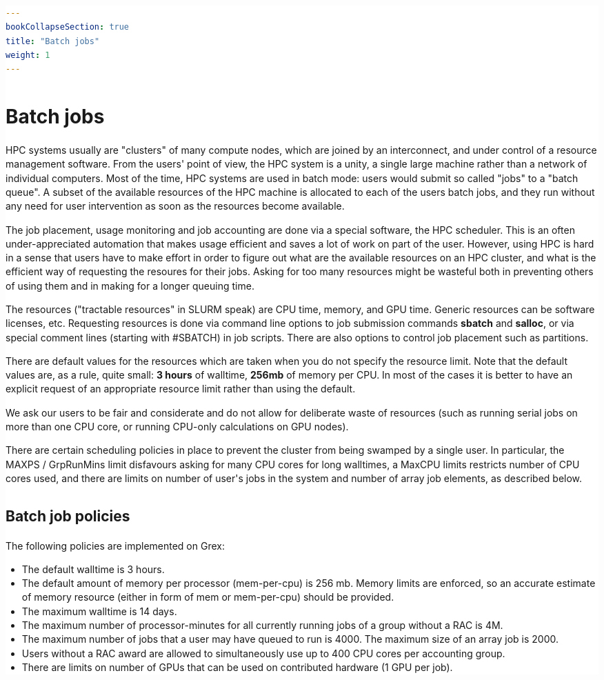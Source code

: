```yaml
---
bookCollapseSection: true
title: "Batch jobs"
weight: 1
---
```


# Batch jobs 

HPC systems usually are "clusters" of many compute nodes, which are joined by an interconnect, and under control of a resource management software. From the users' point of view, the HPC system is a unity, a single large machine rather than a network of individual computers. Most of the time, HPC systems are used in batch mode: users would submit so called "jobs" to a "batch queue".  A subset of the available resources of the HPC machine is allocated to each of the users batch jobs, and they run without any need for user intervention as soon as the resources become available.

The job placement, usage monitoring and job accounting are done via a special software, the HPC scheduler. This is an often under-appreciated automation that makes usage efficient and saves a lot of work on part of the user. However, using HPC is hard in a sense that users have to make effort in order to figure out what are the available resources on an HPC cluster, and what is the efficient way of requesting the resoures for their jobs. Asking for too many resources might be wasteful both in preventing others of using them and in making for a longer queuing time.

The resources ("tractable resources" in SLURM speak) are CPU time, memory, and GPU time. Generic resources can be software licenses, etc. Requesting resources is done via command line options to job submission commands **sbatch** and **salloc**, or via special comment lines (starting with #SBATCH) in job scripts. There are also options to control job placement such as partitions.

There are default values for the resources which are taken when you do not specify the resource limit. Note that the default values are, as a rule, quite small: **3 hours** of walltime, **256mb** of memory per CPU. In most of the cases it is better to have an explicit request of an appropriate resource limit rather than using the default.

 We ask our users to be fair and considerate and do not allow for deliberate waste of resources (such as running serial jobs on more than one CPU core, or running CPU-only calculations on GPU nodes).

There are certain scheduling policies in place to prevent the cluster from being swamped by a single user. In particular, the MAXPS / GrpRunMins limit disfavours asking for many CPU cores for long walltimes, a MaxCPU limits restricts number of CPU cores used, and there are limits on number of user's jobs in the system and number of array job elements, as described below.

## Batch job policies

The following policies are implemented on Grex:

- The default walltime is 3 hours.
- The default amount of memory per processor (mem-per-cpu) is 256 mb. Memory limits are enforced, so an accurate estimate of memory resource (either in form of mem or mem-per-cpu) should be provided.
- The maximum walltime is 14 days.
- The maximum number of processor-minutes for all currently running jobs of a group without a RAC is 4M.
- The maximum number of jobs that a user may have queued to run is 4000. The maximum size of an array job is 2000.
- Users without a RAC award are allowed to simultaneously use up to 400 CPU cores per accounting group.
- There are limits on number of GPUs that can be used on contributed hardware (1 GPU per job).
